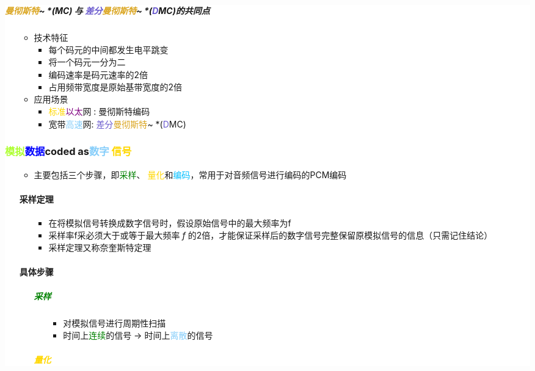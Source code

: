 </ul>

##### <span style="color: Goldenrod;">曼彻斯特</span>~ *(MC) 与 <span style="color: SlateBlue;">差分</span><span style="color: Goldenrod;">曼彻斯特</span>~ *(<span style="color: SlateBlue;">D</span>MC)的共同点

<ul>

- 技术特征
  - 每个码元的中间都发生电平跳变
  - 将一个码元一分为二
  - 编码速率是码元速率的2倍
  - 占用频带宽度是原始基带宽度的2倍
- 应用场景
  -  <span style="color: Gold;">标准</span><span style="color: purple;">以太</span>网 : 曼彻斯特编码
  - 宽带<span style="color: LightSkyBlue;">高速</span>网:  <span style="color: SlateBlue;">差分</span><span style="color: Goldenrod;">曼彻斯特</span>~ *(<span style="color: SlateBlue;">D</span>MC)

</ul>

</ul>

</ul>

###  <span style="color: GreenYellow;">模拟</span><span style="color: blue;">数据</span>coded as<span style="color: LightSkyBlue;">数字</span> <span style="color: Gold;">信号</span>  

<ul>

- 主要包括三个步骤，即<span style="color: green;">采样</span>、 <span style="color: Gold;">量化</span>和<span style="color: deepskyblue;">编码</span>，常用于对音频信号进行编码的PCM编码

#### 采样定理

<ul>

- 在将模拟信号转换成数字信号时，假设原始信号中的最大频率为f
- 采样率f采必须大于或等于最大频率 $f$ 的2倍，才能保证采样后的数字信号完整保留原模拟信号的信息（只需记住结论）
- 采样定理又称奈奎斯特定理

</ul>

#### 具体步骤

<ul>

##### <span style="color: green;">采样</span>

<ul>

- 对模拟信号进行周期性扫描
- 时间上<span style="color: green;">连续</span>的信号 → 时间上<span style="color: LightSkyBlue;">离散</span>的信号

</ul>

##### <span style="color: Gold;">量化</span>
